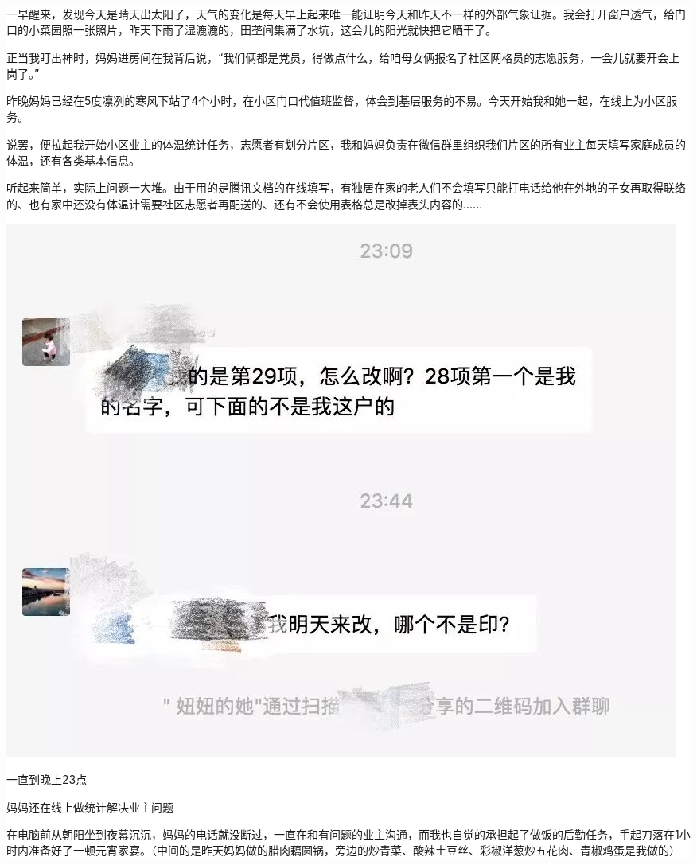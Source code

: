 一早醒来，发现今天是晴天出太阳了，天气的变化是每天早上起来唯一能证明今天和昨天不一样的外部气象证据。我会打开窗户透气，给门口的小菜园照一张照片，昨天下雨了湿漉漉的，田垄间集满了水坑，这会儿的阳光就快把它晒干了。

正当我盯出神时，妈妈进房间在我背后说，“我们俩都是党员，得做点什么，给咱母女俩报名了社区网格员的志愿服务，一会儿就要开会上岗了。”

昨晚妈妈已经在5度凛冽的寒风下站了4个小时，在小区门口代值班监督，体会到基层服务的不易。今天开始我和她一起，在线上为小区服务。

说罢，便拉起我开始小区业主的体温统计任务，志愿者有划分片区，我和妈妈负责在微信群里组织我们片区的所有业主每天填写家庭成员的体温，还有各类基本信息。

听起来简单，实际上问题一大堆。由于用的是腾讯文档的在线填写，有独居在家的老人们不会填写只能打电话给他在外地的子女再取得联络的、也有家中还没有体温计需要社区志愿者再配送的、还有不会使用表格总是改掉表头内容的......

![](/images/post/07fa505f74abdfcf379e87a421ad9bfc.jpg)

一直到晚上23点

妈妈还在线上做统计解决业主问题

在电脑前从朝阳坐到夜幕沉沉，妈妈的电话就没断过，一直在和有问题的业主沟通，而我也自觉的承担起了做饭的后勤任务，手起刀落在1小时内准备好了一顿元宵家宴。（中间的是昨天妈妈做的腊肉藕圆锅，旁边的炒青菜、酸辣土豆丝、彩椒洋葱炒五花肉、青椒鸡蛋是我做的）
